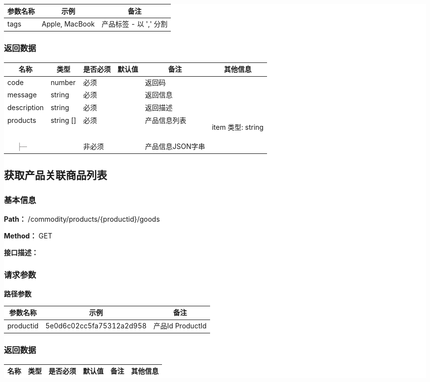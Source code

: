 | 参数名称 | 示例  | 备注  |
| ------------ | ------------ | ------------ |
| tags |  Apple, MacBook |  产品标签 - 以 ',' 分割 |

### 返回数据

<table>
  <thead class="ant-table-thead">
    <tr>
      <th key=name>名称</th><th key=type>类型</th><th key=required>是否必须</th><th key=default>默认值</th><th key=desc>备注</th><th key=sub>其他信息</th>
    </tr>
  </thead><tbody className="ant-table-tbody"><tr key=0-0><td key=0><span style="padding-left: 0px"><span style="color: #8c8a8a"></span> code</span></td><td key=1><span>number</span></td><td key=2>必须</td><td key=3></td><td key=4><span style="white-space: pre-wrap">返回码</span></td><td key=5></td></tr><tr key=0-1><td key=0><span style="padding-left: 0px"><span style="color: #8c8a8a"></span> message</span></td><td key=1><span>string</span></td><td key=2>必须</td><td key=3></td><td key=4><span style="white-space: pre-wrap">返回信息</span></td><td key=5></td></tr><tr key=0-2><td key=0><span style="padding-left: 0px"><span style="color: #8c8a8a"></span> description</span></td><td key=1><span>string</span></td><td key=2>必须</td><td key=3></td><td key=4><span style="white-space: pre-wrap">返回描述</span></td><td key=5></td></tr><tr key=0-3><td key=0><span style="padding-left: 0px"><span style="color: #8c8a8a"></span> products</span></td><td key=1><span>string []</span></td><td key=2>必须</td><td key=3></td><td key=4><span style="white-space: pre-wrap">产品信息列表</span></td><td key=5><p key=3><span style="font-weight: '700'">item 类型: </span><span>string</span></p></td></tr><tr key=array-355><td key=0><span style="padding-left: 20px"><span style="color: #8c8a8a">├─</span> </span></td><td key=1><span></span></td><td key=2>非必须</td><td key=3></td><td key=4><span style="white-space: pre-wrap">产品信息JSON字串</span></td><td key=5></td></tr>
               </tbody>
              </table>
            
## 获取产品关联商品列表
<a id=获取产品关联商品列表> </a>
### 基本信息

**Path：** /commodity/products/{productid}/goods

**Method：** GET

**接口描述：**


### 请求参数
**路径参数**

| 参数名称 | 示例  | 备注  |
| ------------ | ------------ | ------------ |
| productid |  5e0d6c02cc5fa75312a2d958 |  产品Id ProductId |

### 返回数据

<table>
  <thead class="ant-table-thead">
    <tr>
      <th key=name>名称</th><th key=type>类型</th><th key=required>是否必须</th><th key=default>默认值</th><th key=desc>备注</th><th key=sub>其他信息</th>
    </tr>